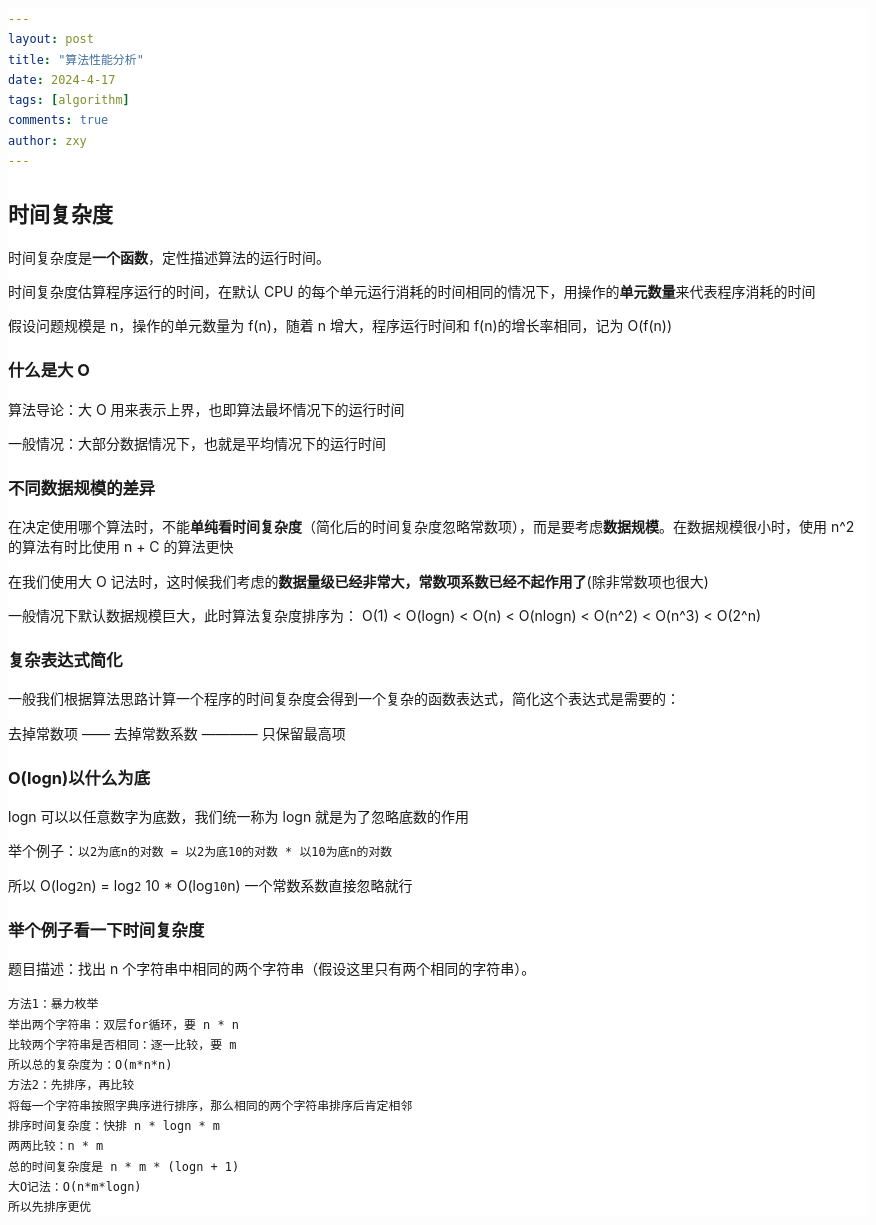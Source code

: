 ```yaml
---
layout: post
title: "算法性能分析"
date: 2024-4-17
tags: [algorithm]
comments: true
author: zxy
---
```


## 时间复杂度

时间复杂度是**一个函数**，定性描述算法的运行时间。

时间复杂度估算程序运行的时间，在默认 CPU 的每个单元运行消耗的时间相同的情况下，用操作的**单元数量**来代表程序消耗的时间

假设问题规模是 n，操作的单元数量为 f(n)，随着 n 增大，程序运行时间和 f(n)的增长率相同，记为 O(f(n))

### 什么是大 O

算法导论：大 O 用来表示上界，也即算法最坏情况下的运行时间

一般情况：大部分数据情况下，也就是平均情况下的运行时间

### 不同数据规模的差异

在决定使用哪个算法时，不能**单纯看时间复杂度**（简化后的时间复杂度忽略常数项），而是要考虑**数据规模**。在数据规模很小时，使用 n^2 的算法有时比使用 n + C 的算法更快

在我们使用大 O 记法时，这时候我们考虑的**数据量级已经非常大，常数项系数已经不起作用了**(除非常数项也很大)

一般情况下默认数据规模巨大，此时算法复杂度排序为：
O(1) < O(logn) < O(n) < O(nlogn) < O(n^2) < O(n^3) < O(2^n)

### 复杂表达式简化

一般我们根据算法思路计算一个程序的时间复杂度会得到一个复杂的函数表达式，简化这个表达式是需要的：

去掉常数项 —— 去掉常数系数 ———— 只保留最高项

### O(logn)以什么为底

logn 可以以任意数字为底数，我们统一称为 logn 就是为了忽略底数的作用

举个例子：`以2为底n的对数 = 以2为底10的对数 * 以10为底n的对数`

所以 O(log`2`n) = log`2` 10 \* O(log`10`n) 一个常数系数直接忽略就行

### 举个例子看一下时间复杂度

题目描述：找出 n 个字符串中相同的两个字符串（假设这里只有两个相同的字符串）。

```
方法1：暴力枚举
举出两个字符串：双层for循环，要 n * n
比较两个字符串是否相同：逐一比较，要 m
所以总的复杂度为：O(m*n*n)
方法2：先排序，再比较
将每一个字符串按照字典序进行排序，那么相同的两个字符串排序后肯定相邻
排序时间复杂度：快排 n * logn * m
两两比较：n * m
总的时间复杂度是 n * m * (logn + 1)
大O记法：O(n*m*logn)
所以先排序更优
```
